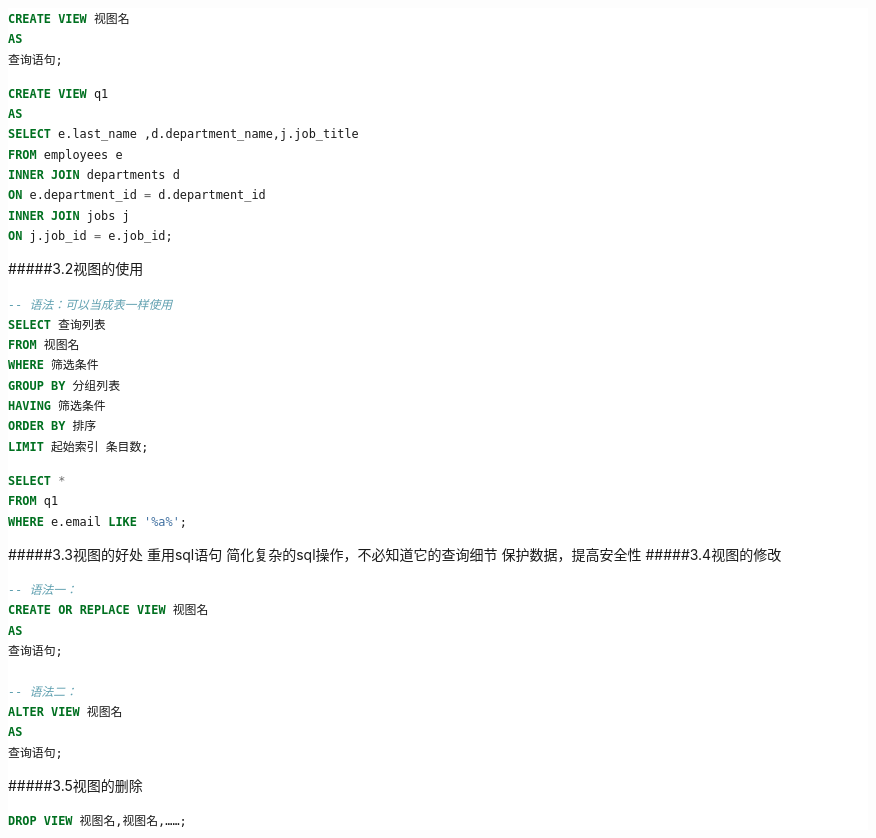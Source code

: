 ```sql
CREATE VIEW 视图名
AS
查询语句;
```

```sql
CREATE VIEW q1
AS
SELECT e.last_name ,d.department_name,j.job_title
FROM employees e
INNER JOIN departments d
ON e.department_id = d.department_id
INNER JOIN jobs j
ON j.job_id = e.job_id;
```

#####3.2视图的使用

```sql 
-- 语法：可以当成表一样使用
SELECT 查询列表
FROM 视图名
WHERE 筛选条件
GROUP BY 分组列表
HAVING 筛选条件
ORDER BY 排序
LIMIT 起始索引 条目数;
```

```sql
SELECT * 
FROM q1
WHERE e.email LIKE '%a%';
```

#####3.3视图的好处
    重用sql语句
    简化复杂的sql操作，不必知道它的查询细节
    保护数据，提高安全性
#####3.4视图的修改

```sql 
-- 语法一：
CREATE OR REPLACE VIEW 视图名
AS
查询语句;

-- 语法二：
ALTER VIEW 视图名
AS
查询语句;
```

#####3.5视图的删除

```sql
DROP VIEW 视图名,视图名,……;
```
